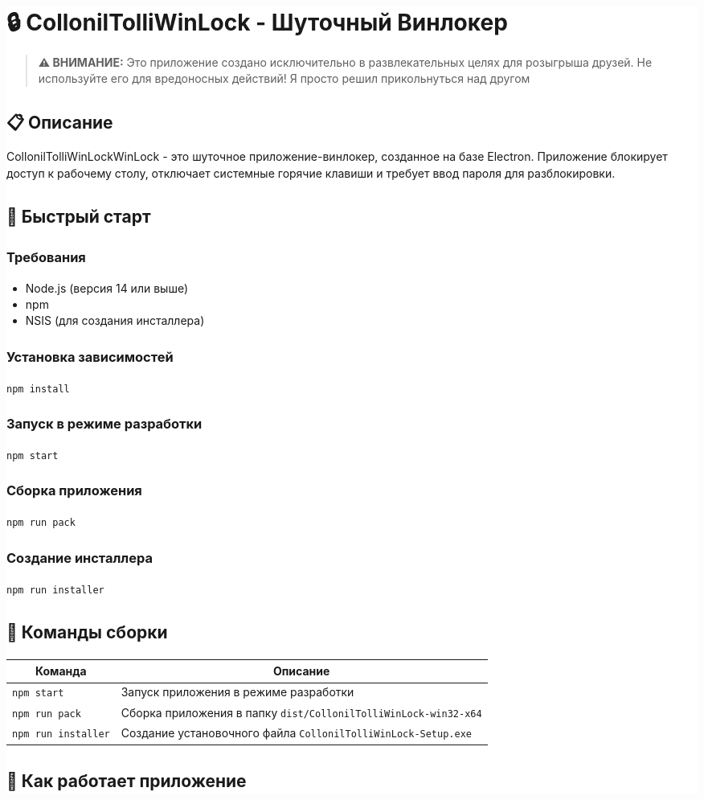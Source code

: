 # 🔒 CollonilTolliWinLock - Шуточный Винлокер

> **⚠️ ВНИМАНИЕ:** Это приложение создано исключительно в развлекательных целях для розыгрыша друзей. Не используйте его для вредоносных действий! Я просто решил прикольнуться над другом

## 📋 Описание

CollonilTolliWinLockWinLock - это шуточное приложение-винлокер, созданное на базе Electron. Приложение блокирует доступ к рабочему столу, отключает системные горячие клавиши и требует ввод пароля для разблокировки.

## 🚀 Быстрый старт

### Требования
- Node.js (версия 14 или выше)
- npm
- NSIS (для создания инсталлера)

### Установка зависимостей
```bash
npm install
```

### Запуск в режиме разработки
```bash
npm start
```

### Сборка приложения
```bash
npm run pack
```

### Создание инсталлера
```bash
npm run installer
```

## 🔧 Команды сборки

| Команда | Описание |
|---------|----------|
| `npm start` | Запуск приложения в режиме разработки |
| `npm run pack` | Сборка приложения в папку `dist/CollonilTolliWinLock-win32-x64` |
| `npm run installer` | Создание установочного файла `CollonilTolliWinLock-Setup.exe` |

## 🎯 Как работает приложение
